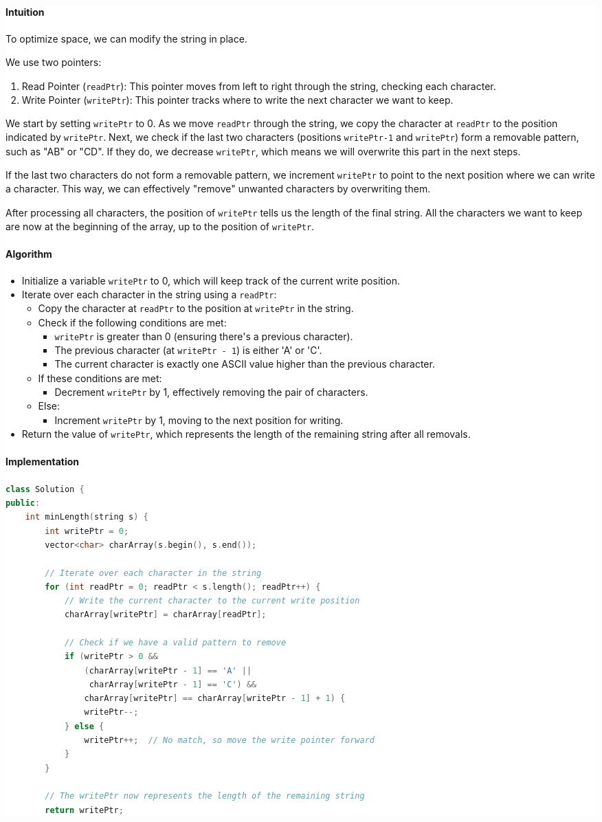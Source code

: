 #### Intuition

To optimize space, we can modify the string in place.

We use two pointers:

1. Read Pointer (`readPtr`): This pointer moves from left to right through the string, checking each character.
2. Write Pointer (`writePtr`): This pointer tracks where to write the next character we want to keep.

We start by setting `writePtr` to 0. As we move `readPtr` through the string, we copy the character at `readPtr` to the position indicated by `writePtr`. Next, we check if the last two characters (positions `writePtr-1` and `writePtr`) form a removable pattern, such as "AB" or "CD". If they do, we decrease `writePtr`, which means we will overwrite this part in the next steps.

If the last two characters do not form a removable pattern, we increment `writePtr` to point to the next position where we can write a character. This way, we can effectively "remove" unwanted characters by overwriting them.

After processing all characters, the position of `writePtr` tells us the length of the final string. All the characters we want to keep are now at the beginning of the array, up to the position of `writePtr`.

#### Algorithm

- Initialize a variable `writePtr` to 0, which will keep track of the current write position.
- Iterate over each character in the string using a `readPtr`:
    - Copy the character at `readPtr` to the position at `writePtr` in the string.
    - Check if the following conditions are met:
        - `writePtr` is greater than 0 (ensuring there's a previous character).
        - The previous character (at `writePtr - 1`) is either 'A' or 'C'.
        - The current character is exactly one ASCII value higher than the previous character.
    - If these conditions are met:
        - Decrement `writePtr` by 1, effectively removing the pair of characters.
    - Else:
        - Increment `writePtr` by 1, moving to the next position for writing.
- Return the value of `writePtr`, which represents the length of the remaining string after all removals.

#### Implementation

```cpp
class Solution {
public:
    int minLength(string s) {
        int writePtr = 0;
        vector<char> charArray(s.begin(), s.end());

        // Iterate over each character in the string
        for (int readPtr = 0; readPtr < s.length(); readPtr++) {
            // Write the current character to the current write position
            charArray[writePtr] = charArray[readPtr];

            // Check if we have a valid pattern to remove
            if (writePtr > 0 &&
                (charArray[writePtr - 1] == 'A' ||
                 charArray[writePtr - 1] == 'C') &&
                charArray[writePtr] == charArray[writePtr - 1] + 1) {
                writePtr--;
            } else {
                writePtr++;  // No match, so move the write pointer forward
            }
        }

        // The writePtr now represents the length of the remaining string
        return writePtr;
```